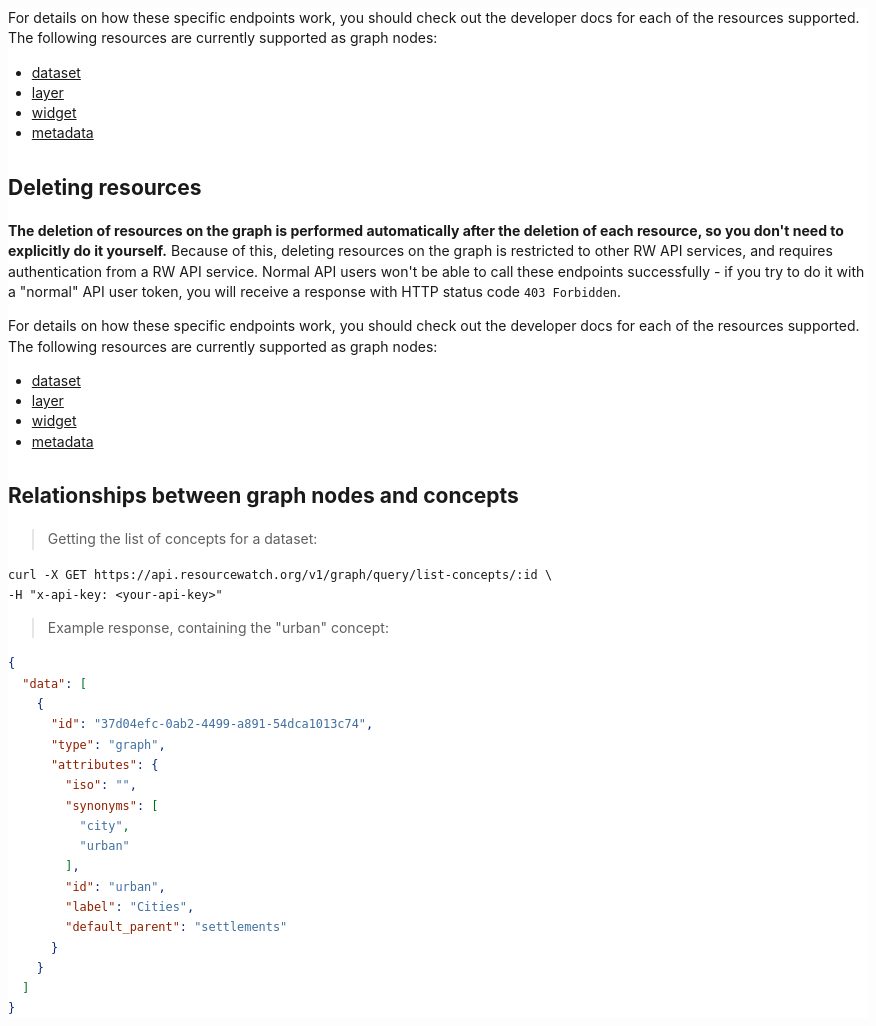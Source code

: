 For details on how these specific endpoints work, you should check out the developer docs for each of the resources
supported. The following resources are currently supported as graph nodes:

* [dataset](/developer.html#creating-dataset-graph-nodes)
* [layer](/developer.html#creating-layer-graph-nodes)
* [widget](/developer.html#creating-widget-graph-nodes)
* [metadata](/developer.html#creating-metadata-graph-nodes)

## Deleting resources

**The deletion of resources on the graph is performed automatically after the deletion of each resource, so you don't
need to explicitly do it yourself.** Because of this, deleting resources on the graph is restricted to other RW API
services, and requires authentication from a RW API service. Normal API users won't be able to call these endpoints
successfully - if you try to do it with a "normal" API user token, you will receive a response with HTTP status
code `403 Forbidden`.

For details on how these specific endpoints work, you should check out the developer docs for each of the resources
supported. The following resources are currently supported as graph nodes:

* [dataset](/developer.html#deleting-dataset-graph-nodes)
* [layer](/developer.html#deleting-layer-graph-nodes)
* [widget](/developer.html#deleting-widget-graph-nodes)
* [metadata](/developer.html#deleting-metadata-graph-nodes)

## Relationships between graph nodes and concepts

> Getting the list of concepts for a dataset:

```shell
curl -X GET https://api.resourcewatch.org/v1/graph/query/list-concepts/:id \
-H "x-api-key: <your-api-key>"
```

> Example response, containing the "urban" concept:

```json
{
  "data": [
    {
      "id": "37d04efc-0ab2-4499-a891-54dca1013c74",
      "type": "graph",
      "attributes": {
        "iso": "",
        "synonyms": [
          "city",
          "urban"
        ],
        "id": "urban",
        "label": "Cities",
        "default_parent": "settlements"
      }
    }
  ]
}
```
